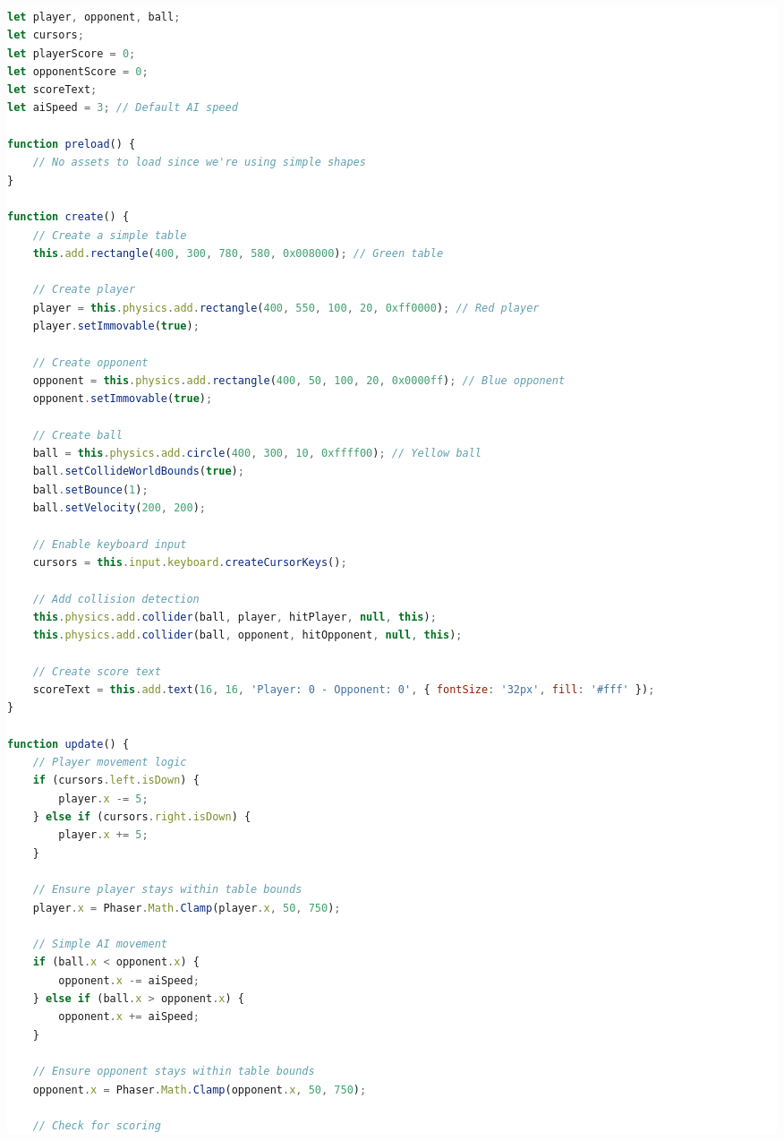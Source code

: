 ```javascript:main.js
let player, opponent, ball;
let cursors;
let playerScore = 0;
let opponentScore = 0;
let scoreText;
let aiSpeed = 3; // Default AI speed

function preload() {
    // No assets to load since we're using simple shapes
}

function create() {
    // Create a simple table
    this.add.rectangle(400, 300, 780, 580, 0x008000); // Green table

    // Create player
    player = this.physics.add.rectangle(400, 550, 100, 20, 0xff0000); // Red player
    player.setImmovable(true);

    // Create opponent
    opponent = this.physics.add.rectangle(400, 50, 100, 20, 0x0000ff); // Blue opponent
    opponent.setImmovable(true);

    // Create ball
    ball = this.physics.add.circle(400, 300, 10, 0xffff00); // Yellow ball
    ball.setCollideWorldBounds(true);
    ball.setBounce(1);
    ball.setVelocity(200, 200);

    // Enable keyboard input
    cursors = this.input.keyboard.createCursorKeys();

    // Add collision detection
    this.physics.add.collider(ball, player, hitPlayer, null, this);
    this.physics.add.collider(ball, opponent, hitOpponent, null, this);

    // Create score text
    scoreText = this.add.text(16, 16, 'Player: 0 - Opponent: 0', { fontSize: '32px', fill: '#fff' });
}

function update() {
    // Player movement logic
    if (cursors.left.isDown) {
        player.x -= 5;
    } else if (cursors.right.isDown) {
        player.x += 5;
    }

    // Ensure player stays within table bounds
    player.x = Phaser.Math.Clamp(player.x, 50, 750);

    // Simple AI movement
    if (ball.x < opponent.x) {
        opponent.x -= aiSpeed;
    } else if (ball.x > opponent.x) {
        opponent.x += aiSpeed;
    }

    // Ensure opponent stays within table bounds
    opponent.x = Phaser.Math.Clamp(opponent.x, 50, 750);

    // Check for scoring
```